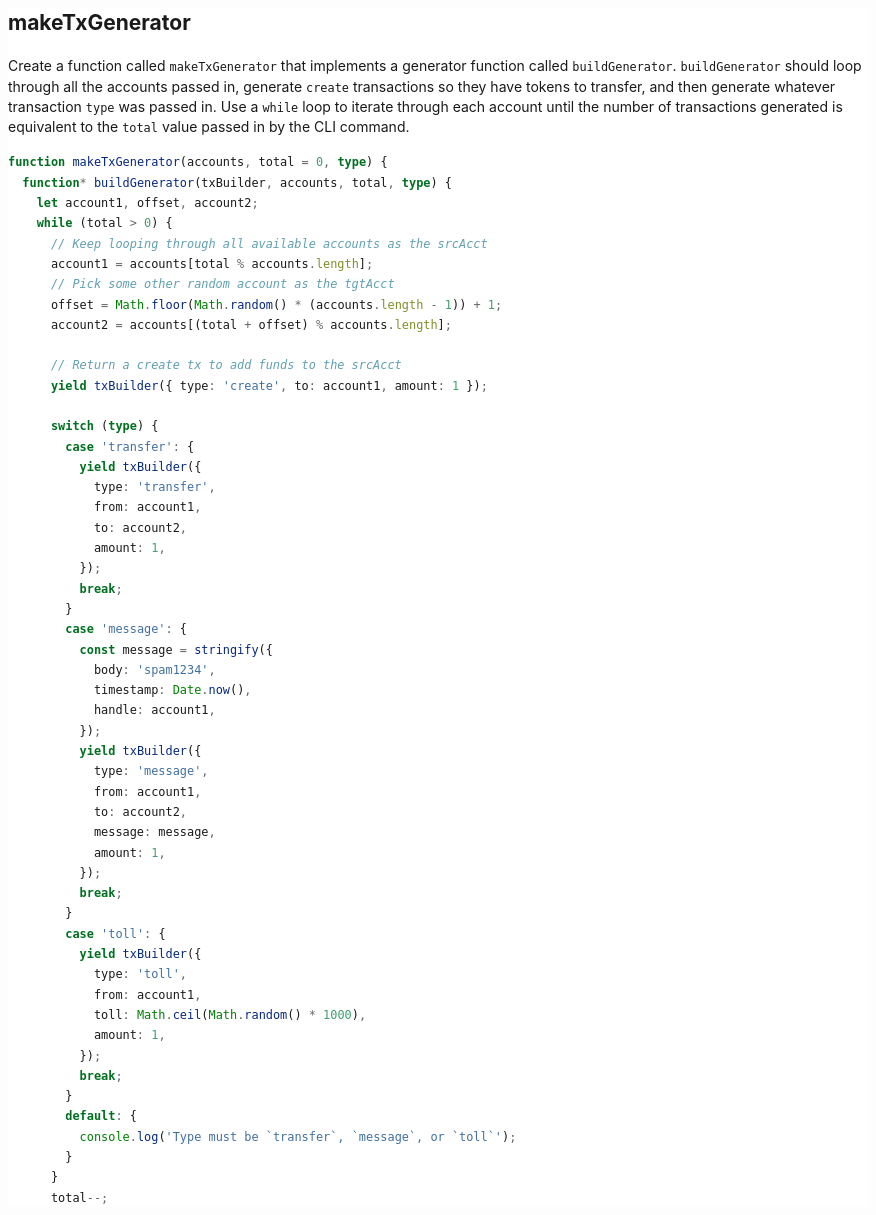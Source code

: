 ```ts
```

## makeTxGenerator

Create a function called `makeTxGenerator` that implements a generator function called `buildGenerator`. `buildGenerator` should loop through all the accounts passed in, generate `create` transactions so they have tokens to transfer, and then generate whatever transaction `type` was passed in. Use a `while` loop to iterate through each account until the number of transactions generated is equivalent to the `total` value passed in by the CLI command.

```ts
function makeTxGenerator(accounts, total = 0, type) {
  function* buildGenerator(txBuilder, accounts, total, type) {
    let account1, offset, account2;
    while (total > 0) {
      // Keep looping through all available accounts as the srcAcct
      account1 = accounts[total % accounts.length];
      // Pick some other random account as the tgtAcct
      offset = Math.floor(Math.random() * (accounts.length - 1)) + 1;
      account2 = accounts[(total + offset) % accounts.length];

      // Return a create tx to add funds to the srcAcct
      yield txBuilder({ type: 'create', to: account1, amount: 1 });

      switch (type) {
        case 'transfer': {
          yield txBuilder({
            type: 'transfer',
            from: account1,
            to: account2,
            amount: 1,
          });
          break;
        }
        case 'message': {
          const message = stringify({
            body: 'spam1234',
            timestamp: Date.now(),
            handle: account1,
          });
          yield txBuilder({
            type: 'message',
            from: account1,
            to: account2,
            message: message,
            amount: 1,
          });
          break;
        }
        case 'toll': {
          yield txBuilder({
            type: 'toll',
            from: account1,
            toll: Math.ceil(Math.random() * 1000),
            amount: 1,
          });
          break;
        }
        default: {
          console.log('Type must be `transfer`, `message`, or `toll`');
        }
      }
      total--;
```